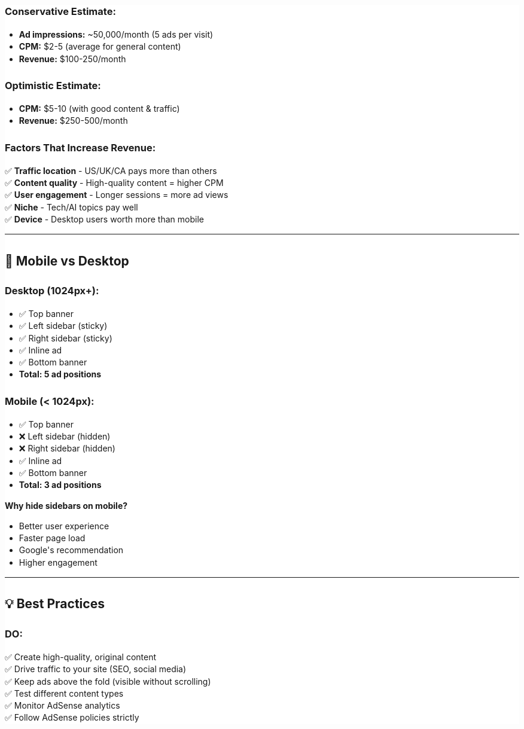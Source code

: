 ### **Conservative Estimate:**
- **Ad impressions:** ~50,000/month (5 ads per visit)
- **CPM:** $2-5 (average for general content)
- **Revenue:** $100-250/month

### **Optimistic Estimate:**
- **CPM:** $5-10 (with good content & traffic)
- **Revenue:** $250-500/month

### **Factors That Increase Revenue:**
✅ **Traffic location** - US/UK/CA pays more than others  
✅ **Content quality** - High-quality content = higher CPM  
✅ **User engagement** - Longer sessions = more ad views  
✅ **Niche** - Tech/AI topics pay well  
✅ **Device** - Desktop users worth more than mobile  

---

## 📱 Mobile vs Desktop

### **Desktop (1024px+):**
- ✅ Top banner
- ✅ Left sidebar (sticky)
- ✅ Right sidebar (sticky)
- ✅ Inline ad
- ✅ Bottom banner
- **Total: 5 ad positions**

### **Mobile (< 1024px):**
- ✅ Top banner
- ❌ Left sidebar (hidden)
- ❌ Right sidebar (hidden)
- ✅ Inline ad
- ✅ Bottom banner
- **Total: 3 ad positions**

**Why hide sidebars on mobile?**
- Better user experience
- Faster page load
- Google's recommendation
- Higher engagement

---

## 💡 Best Practices

### **DO:**
✅ Create high-quality, original content  
✅ Drive traffic to your site (SEO, social media)  
✅ Keep ads above the fold (visible without scrolling)  
✅ Test different content types  
✅ Monitor AdSense analytics  
✅ Follow AdSense policies strictly  
